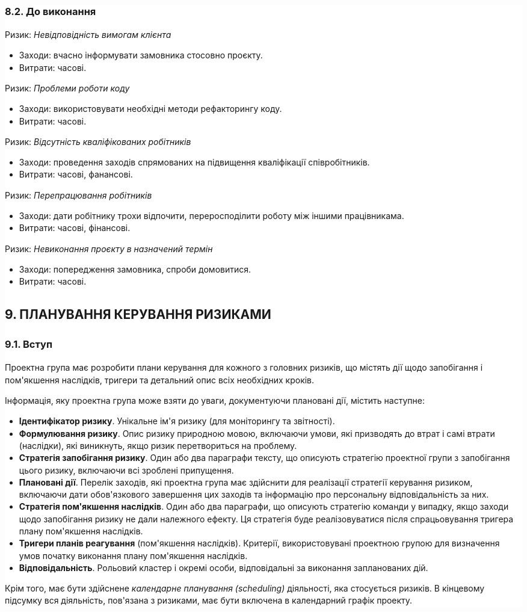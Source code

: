 ### **8.2. До виконання**

Ризик: *Невідповідність вимогам клієнта*

- Заходи: вчасно інформувати замовника стосовно проєкту.
- Витрати: часові.

Ризик: *Проблеми роботи коду*

- Заходи: використовувати необхідні методи рефакторингу коду.
- Витрати: часові.

Ризик: *Відсутність кваліфікованих робітників*

- Заходи: проведення заходів спрямованих на підвищення кваліфікації співробітників.
- Витрати: часові, фанансові.

Ризик: *Перепрацювання робітників*

- Заходи: дати робітнику трохи відпочити, переросподілити роботу між іншими працівникама.
- Витрати: часові, фінансові.

Ризик: *Невиконання проєкту в назначений термін*

- Заходи: попередження замовника, спроби домовитися.
- Витрати: часові.

## **9. ПЛАНУВАННЯ КЕРУВАННЯ РИЗИКАМИ**

### **9.1. Вступ**

Проектна група має розробити плани керування для кожного з головних ризиків, що містять дії щодо запобігання і пом'якшення наслідків, тригери та детальний опис всіх необхідних кроків.

Інформація, яку проектна група може взяти до уваги, документуючи плановані дії, містить наступне:

- **Ідентифікатор ризику**. Унікальне ім'я ризику (для моніторингу та звітності).
- **Формулювання ризику**. Опис ризику природною мовою, включаючи умови, які призводять до втрат і самі втрати (наслідки), які виникнуть, якщо ризик перетвориться на проблему.
- **Стратегія запобігання ризику**. Один або два параграфи тексту, що описують стратегію проектної групи з запобігання цього ризику, включаючи всі зроблені припущення.
- **Плановані дії**. Перелік заходів, які проектна група має здійснити для реалізації стратегії керування ризиком, включаючи дати обов'язкового завершення цих заходів та інформацію про персональну відповідальність за них.
- **Стратегія пом'якшення наслідків**. Один або два параграфи, що описують стратегію команди у випадку, якщо заходи щодо запобігання ризику не дали належного ефекту. Ця стратегія буде реалізовуватися після спрацьовування тригера плану пом'якшення наслідків.
- **Тригери планів реагування** (пом'якшення наслідків). Критерії, використовувані проектною групою для визначення умов початку виконання плану пом'якшення наслідків.
- **Відповідальність**. Рольовий кластер і окремі особи, відповідальні за виконання запланованих дій.

Крім того, має бути здійснене *календарне планування (scheduling)* діяльності, яка стосується ризиків. В кінцевому підсумку вся діяльність, пов'язана з ризиками, має бути включена в календарний графік проекту.
